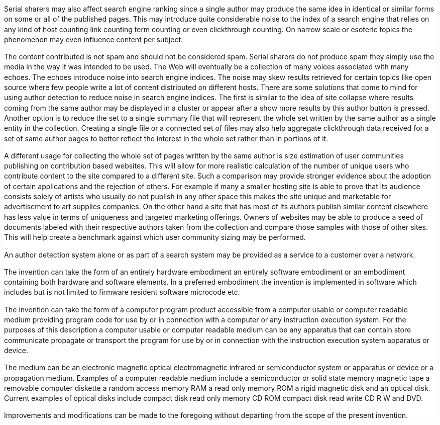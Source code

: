 Serial sharers may also affect search engine ranking since a single author may produce the same idea in identical or similar forms on some or all of the published pages. This may introduce quite considerable noise to the index of a search engine that relies on any kind of host counting link counting term counting or even clickthrough counting. On narrow scale or esoteric topics the phenomenon may even influence content per subject.

The content contributed is not spam and should not be considered spam. Serial sharers do not produce spam they simply use the media in the way it was intended to be used. The Web will eventually be a collection of many voices associated with many echoes. The echoes introduce noise into search engine indices. The noise may skew results retrieved for certain topics like open source where few people write a lot of content distributed on different hosts. There are some solutions that come to mind for using author detection to reduce noise in search engine indices. The first is similar to the idea of site collapse where results coming from the same author may be displayed in a cluster or appear after a show more results by this author button is pressed. Another option is to reduce the set to a single summary file that will represent the whole set written by the same author as a single entity in the collection. Creating a single file or a connected set of files may also help aggregate clickthrough data received for a set of same author pages to better reflect the interest in the whole set rather than in portions of it.

A different usage for collecting the whole set of pages written by the same author is size estimation of user communities publishing on contribution based websites. This will allow for more realistic calculation of the number of unique users who contribute content to the site compared to a different site. Such a comparison may provide stronger evidence about the adoption of certain applications and the rejection of others. For example if many a smaller hosting site is able to prove that its audience consists solely of artists who usually do not publish in any other space this makes the site unique and marketable for advertisement to art supplies companies. On the other hand a site that has most of its authors publish similar content elsewhere has less value in terms of uniqueness and targeted marketing offerings. Owners of websites may be able to produce a seed of documents labeled with their respective authors taken from the collection and compare those samples with those of other sites. This will help create a benchmark against which user community sizing may be performed.

An author detection system alone or as part of a search system may be provided as a service to a customer over a network.

The invention can take the form of an entirely hardware embodiment an entirely software embodiment or an embodiment containing both hardware and software elements. In a preferred embodiment the invention is implemented in software which includes but is not limited to firmware resident software microcode etc.

The invention can take the form of a computer program product accessible from a computer usable or computer readable medium providing program code for use by or in connection with a computer or any instruction execution system. For the purposes of this description a computer usable or computer readable medium can be any apparatus that can contain store communicate propagate or transport the program for use by or in connection with the instruction execution system apparatus or device.

The medium can be an electronic magnetic optical electromagnetic infrared or semiconductor system or apparatus or device or a propagation medium. Examples of a computer readable medium include a semiconductor or solid state memory magnetic tape a removable computer diskette a random access memory RAM a read only memory ROM a rigid magnetic disk and an optical disk. Current examples of optical disks include compact disk read only memory CD ROM compact disk read write CD R W and DVD.

Improvements and modifications can be made to the foregoing without departing from the scope of the present invention.

